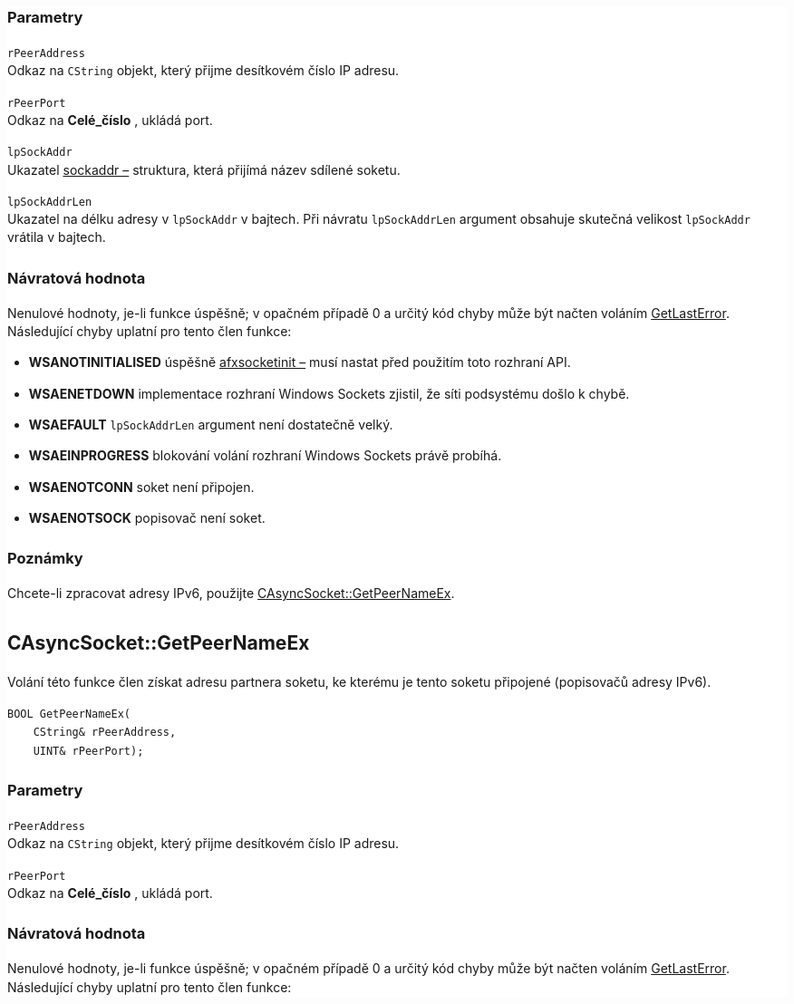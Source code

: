 ### <a name="parameters"></a>Parametry  
 `rPeerAddress`  
 Odkaz na `CString` objekt, který přijme desítkovém číslo IP adresu.  
  
 `rPeerPort`  
 Odkaz na **Celé_číslo** , ukládá port.  
  
 `lpSockAddr`  
 Ukazatel [sockaddr –](../../mfc/reference/sockaddr-structure.md) struktura, která přijímá název sdílené soketu.  
  
 `lpSockAddrLen`  
 Ukazatel na délku adresy v `lpSockAddr` v bajtech. Při návratu `lpSockAddrLen` argument obsahuje skutečná velikost `lpSockAddr` vrátila v bajtech.  
  
### <a name="return-value"></a>Návratová hodnota  
 Nenulové hodnoty, je-li funkce úspěšně; v opačném případě 0 a určitý kód chyby může být načten voláním [GetLastError](#getlasterror). Následující chyby uplatní pro tento člen funkce:  
  
- **WSANOTINITIALISED** úspěšně [afxsocketinit –](../../mfc/reference/application-information-and-management.md#afxsocketinit) musí nastat před použitím toto rozhraní API.  
  
- **WSAENETDOWN** implementace rozhraní Windows Sockets zjistil, že síti podsystému došlo k chybě.  
  
- **WSAEFAULT** `lpSockAddrLen` argument není dostatečně velký.  
  
- **WSAEINPROGRESS** blokování volání rozhraní Windows Sockets právě probíhá.  
  
- **WSAENOTCONN** soket není připojen.  
  
- **WSAENOTSOCK** popisovač není soket.  
  
### <a name="remarks"></a>Poznámky  
 Chcete-li zpracovat adresy IPv6, použijte [CAsyncSocket::GetPeerNameEx](#getpeernameex).  
  
##  <a name="getpeernameex"></a>  CAsyncSocket::GetPeerNameEx  
 Volání této funkce člen získat adresu partnera soketu, ke kterému je tento soketu připojené (popisovačů adresy IPv6).  
  
```  
BOOL GetPeerNameEx(
    CString& rPeerAddress,  
    UINT& rPeerPort);
```  
  
### <a name="parameters"></a>Parametry  
 `rPeerAddress`  
 Odkaz na `CString` objekt, který přijme desítkovém číslo IP adresu.  
  
 `rPeerPort`  
 Odkaz na **Celé_číslo** , ukládá port.  
  
### <a name="return-value"></a>Návratová hodnota  
 Nenulové hodnoty, je-li funkce úspěšně; v opačném případě 0 a určitý kód chyby může být načten voláním [GetLastError](#getlasterror). Následující chyby uplatní pro tento člen funkce:  
  